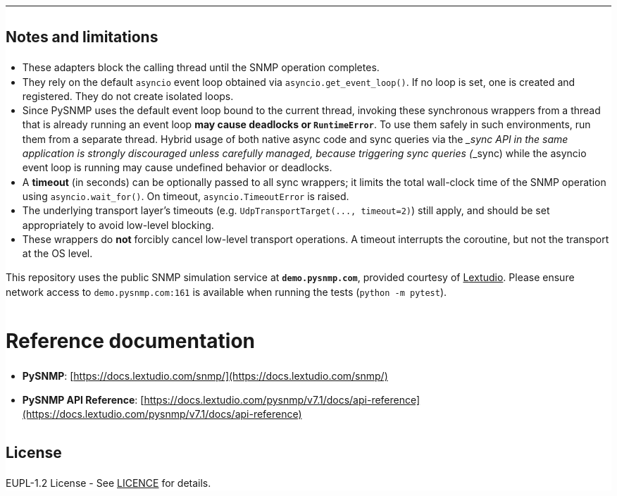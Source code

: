 ---------------------------

## Notes and limitations

- These adapters block the calling thread until the SNMP operation completes.
- They rely on the default `asyncio` event loop obtained via `asyncio.get_event_loop()`. If no loop is set, one is created and registered. They do not create isolated loops.
- Since PySNMP uses the default event loop bound to the current thread, invoking these synchronous wrappers from a thread that is already running an event loop **may cause deadlocks or `RuntimeError`**. To use them safely in such environments, run them from a separate thread. Hybrid usage of both native async code and sync queries via the *_sync API in the same application is strongly discouraged unless carefully managed, because triggering sync queries (*_sync) while the asyncio event loop is running may cause undefined behavior or deadlocks.
- A **timeout** (in seconds) can be optionally passed to all sync wrappers; it limits the total wall-clock time of the SNMP operation using `asyncio.wait_for()`. On timeout, `asyncio.TimeoutError` is raised.
- The underlying transport layer’s timeouts (e.g. `UdpTransportTarget(..., timeout=2)`) still apply, and should be set appropriately to avoid low-level blocking.
- These wrappers do **not** forcibly cancel low-level transport operations. A timeout interrupts the coroutine, but not the transport at the OS level.

This repository uses the public SNMP simulation service at **`demo.pysnmp.com`**, provided courtesy of [Lextudio](https://docs.lextudio.com/snmp/snmp-simulation-service). Please ensure network access to `demo.pysnmp.com:161` is available when running the tests (`python -m pytest`).

# Reference documentation

* **PySNMP**:
  [https://docs.lextudio.com/snmp/](https://docs.lextudio.com/snmp/)

* **PySNMP API Reference**:
  [https://docs.lextudio.com/pysnmp/v7.1/docs/api-reference](https://docs.lextudio.com/pysnmp/v7.1/docs/api-reference)

## License

EUPL-1.2 License - See [LICENCE](LICENCE.txt) for details.
